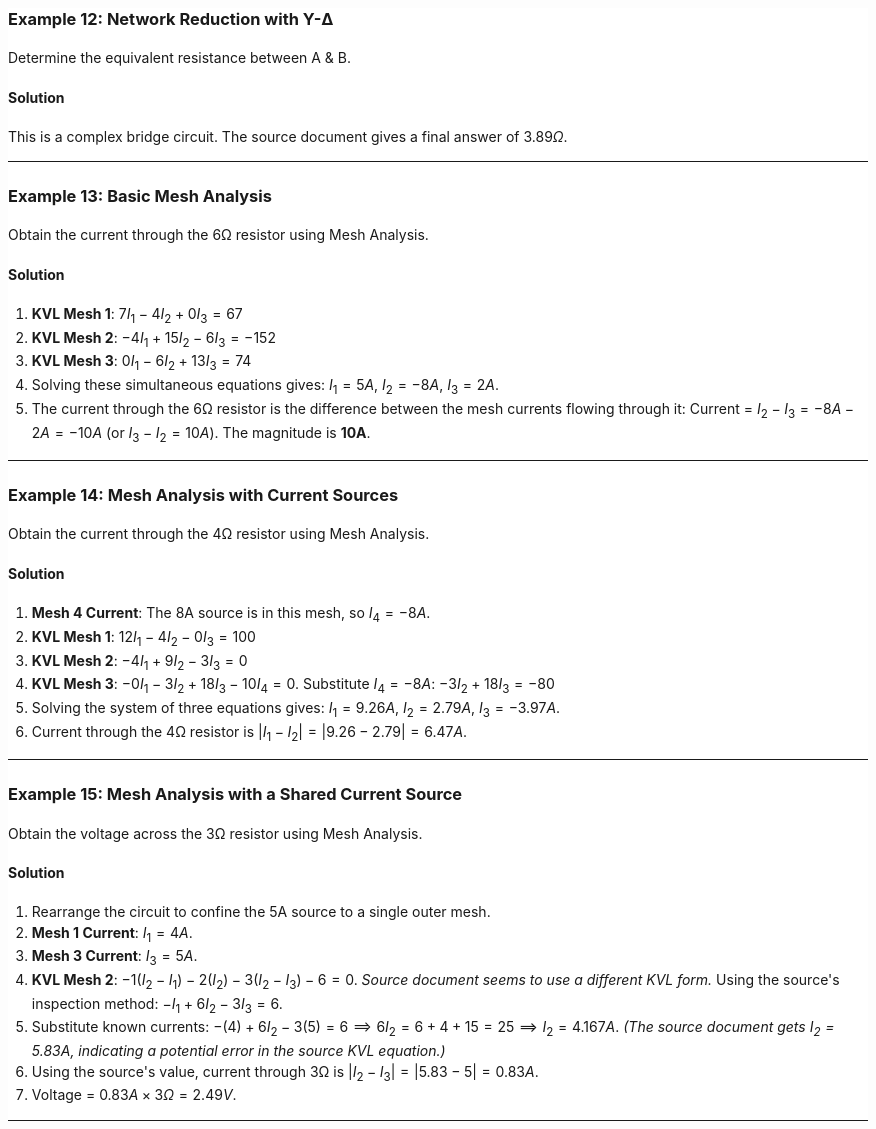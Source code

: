 
### Example 12: Network Reduction with Y-Δ
Determine the equivalent resistance between A & B.

#### Solution
This is a complex bridge circuit. The source document gives a final answer of $3.89\Omega$.

---

### Example 13: Basic Mesh Analysis
Obtain the current through the 6Ω resistor using Mesh Analysis.

#### Solution
1. **KVL Mesh 1**: $7I_1 - 4I_2 + 0I_3 = 67$
2. **KVL Mesh 2**: $-4I_1 + 15I_2 - 6I_3 = -152$
3. **KVL Mesh 3**: $0I_1 - 6I_2 + 13I_3 = 74$
4. Solving these simultaneous equations gives:
   $I_1=5A$, $I_2=-8A$, $I_3=2A$.
5. The current through the 6Ω resistor is the difference between the mesh currents flowing through it:
   Current = $I_2 - I_3 = -8A - 2A = -10A$ (or $I_3 - I_2 = 10A$).
   The magnitude is **10A**.

---

### Example 14: Mesh Analysis with Current Sources
Obtain the current through the 4Ω resistor using Mesh Analysis.

#### Solution
1. **Mesh 4 Current**: The 8A source is in this mesh, so $I_4 = -8A$.
2. **KVL Mesh 1**: $12I_1 - 4I_2 - 0I_3 = 100$
3. **KVL Mesh 2**: $-4I_1 + 9I_2 - 3I_3 = 0$
4. **KVL Mesh 3**: $-0I_1 - 3I_2 + 18I_3 - 10I_4 = 0$. Substitute $I_4=-8A$:
   $-3I_2 + 18I_3 = -80$
5. Solving the system of three equations gives:
   $I_1=9.26A$, $I_2=2.79A$, $I_3=-3.97A$.
6. Current through the 4Ω resistor is $|I_1 - I_2| = |9.26 - 2.79| = 6.47A$.

---

### Example 15: Mesh Analysis with a Shared Current Source
Obtain the voltage across the 3Ω resistor using Mesh Analysis.

#### Solution
1. Rearrange the circuit to confine the 5A source to a single outer mesh.
2. **Mesh 1 Current**: $I_1 = 4A$.
3. **Mesh 3 Current**: $I_3 = 5A$.
4. **KVL Mesh 2**: $-1(I_2 - I_1) - 2(I_2) - 3(I_2 - I_3) - 6 = 0$. *Source document seems to use a different KVL form.*
   Using the source's inspection method: $-I_1 + 6I_2 - 3I_3 = 6$.
5. Substitute known currents: $-(4) + 6I_2 - 3(5) = 6 \implies 6I_2 = 6+4+15 = 25 \implies I_2 = 4.167A$.
   *(The source document gets $I_2=5.83A$, indicating a potential error in the source KVL equation.)*
6. Using the source's value, current through 3Ω is $|I_2 - I_3| = |5.83 - 5| = 0.83A$.
7. Voltage = $0.83A \times 3\Omega = 2.49V$.

---